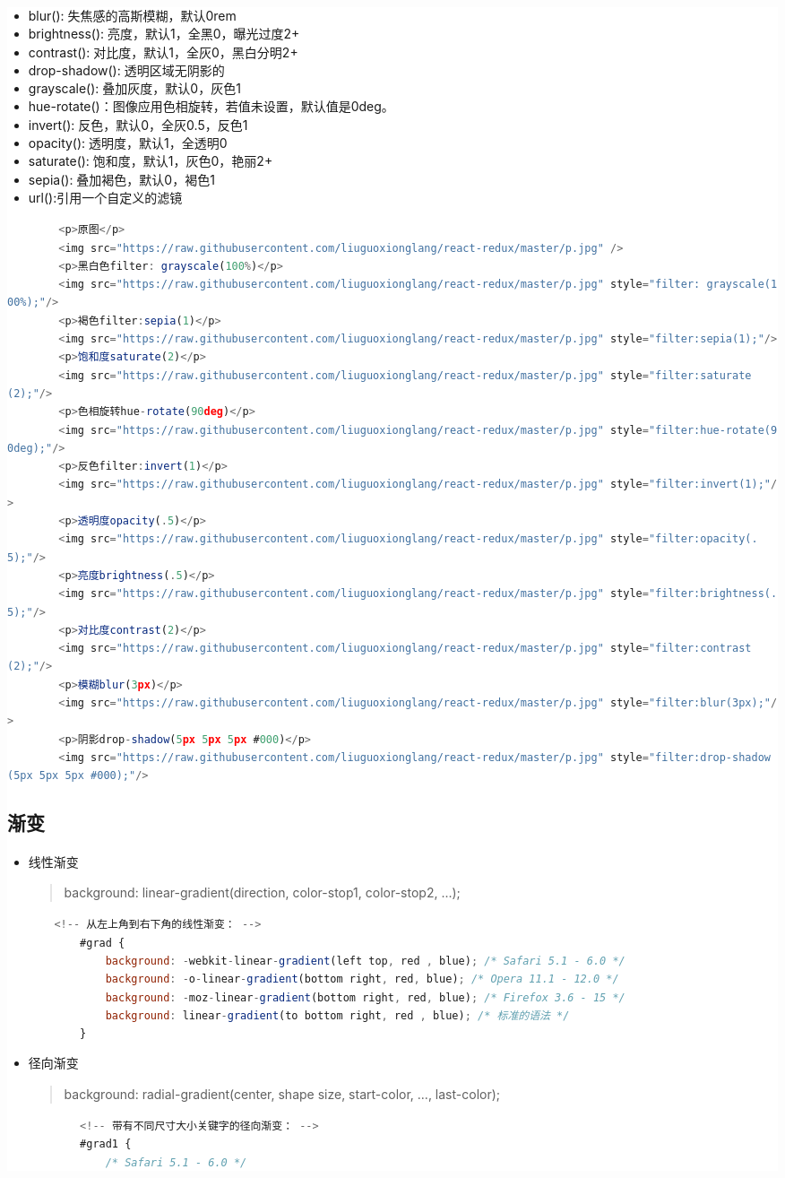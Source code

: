 -  blur(): 失焦感的高斯模糊，默认0rem
-  brightness(): 亮度，默认1，全黑0，曝光过度2+
-  contrast(): 对比度，默认1，全灰0，黑白分明2+ 
-  drop-shadow(): 透明区域无阴影的 
-  grayscale(): 叠加灰度，默认0，灰色1 
-  hue-rotate()：图像应用色相旋转，若值未设置，默认值是0deg。 
-  invert(): 反色，默认0，全灰0.5，反色1
-  opacity(): 透明度，默认1，全透明0
-  saturate(): 饱和度，默认1，灰色0，艳丽2+ 
-  sepia(): 叠加褐色，默认0，褐色1 
-  url():引用一个自定义的滤镜
```javascript
        <p>原图</p>
        <img src="https://raw.githubusercontent.com/liuguoxionglang/react-redux/master/p.jpg" />
        <p>黑白色filter: grayscale(100%)</p>
        <img src="https://raw.githubusercontent.com/liuguoxionglang/react-redux/master/p.jpg" style="filter: grayscale(100%);"/>
        <p>褐色filter:sepia(1)</p>
        <img src="https://raw.githubusercontent.com/liuguoxionglang/react-redux/master/p.jpg" style="filter:sepia(1);"/>
        <p>饱和度saturate(2)</p>
        <img src="https://raw.githubusercontent.com/liuguoxionglang/react-redux/master/p.jpg" style="filter:saturate(2);"/>
        <p>色相旋转hue-rotate(90deg)</p>
        <img src="https://raw.githubusercontent.com/liuguoxionglang/react-redux/master/p.jpg" style="filter:hue-rotate(90deg);"/>
        <p>反色filter:invert(1)</p>
        <img src="https://raw.githubusercontent.com/liuguoxionglang/react-redux/master/p.jpg" style="filter:invert(1);"/>
        <p>透明度opacity(.5)</p>
        <img src="https://raw.githubusercontent.com/liuguoxionglang/react-redux/master/p.jpg" style="filter:opacity(.5);"/>
        <p>亮度brightness(.5)</p>
        <img src="https://raw.githubusercontent.com/liuguoxionglang/react-redux/master/p.jpg" style="filter:brightness(.5);"/>
        <p>对比度contrast(2)</p>
        <img src="https://raw.githubusercontent.com/liuguoxionglang/react-redux/master/p.jpg" style="filter:contrast(2);"/>
        <p>模糊blur(3px)</p>
        <img src="https://raw.githubusercontent.com/liuguoxionglang/react-redux/master/p.jpg" style="filter:blur(3px);"/>
        <p>阴影drop-shadow(5px 5px 5px #000)</p>
        <img src="https://raw.githubusercontent.com/liuguoxionglang/react-redux/master/p.jpg" style="filter:drop-shadow(5px 5px 5px #000);"/>
```
## 渐变
- 线性渐变
    > background: linear-gradient(direction, color-stop1, color-stop2, ...);
    ```javascript
        <!-- 从左上角到右下角的线性渐变： -->
            #grad {
                background: -webkit-linear-gradient(left top, red , blue); /* Safari 5.1 - 6.0 */
                background: -o-linear-gradient(bottom right, red, blue); /* Opera 11.1 - 12.0 */
                background: -moz-linear-gradient(bottom right, red, blue); /* Firefox 3.6 - 15 */
                background: linear-gradient(to bottom right, red , blue); /* 标准的语法 */
            }
    ``` 
- 径向渐变
    > background: radial-gradient(center, shape size, start-color, ..., last-color);
    ```javascript
            <!-- 带有不同尺寸大小关键字的径向渐变： -->
            #grad1 {
                /* Safari 5.1 - 6.0 */